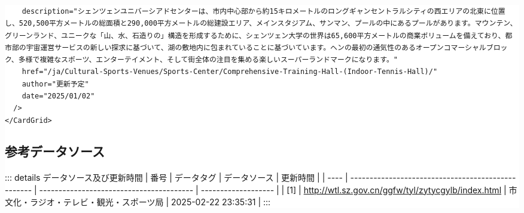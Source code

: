         description="シェンツェンユニバーシアドセンターは、市内中心部から約15キロメートルのロングギャンセントラルシティの西エリアの北東に位置し、520,500平方メートルの総面積と290,000平方メートルの総建設エリア、メインスタジアム、サンマン、プールの中にあるプールがあります。マウンテン、グリーンランド、ユニークな「山、水、石造りの」構造を形成するために、シェンツェン大学の世界は65,600平方メートルの商業ボリュームを備えており、都市部の宇宙運営サービスの新しい探求に基づいて、湖の敷地内に包まれていることに基づいています。ヘンの最初の通気性のあるオープンコマーシャルブロック、多様で複雑なスポーツ、エンターテイメント、そして街全体の注目を集める楽しいスーパーランドマークになります。"
        href="/ja/Cultural-Sports-Venues/Sports-Center/Comprehensive-Training-Hall-(Indoor-Tennis-Hall)/"
        author="更新予定"
        date="2025/01/02"
      />
    </CardGrid>


## 参考データソース

::: details データソース及び更新時間
| 番号 | データタグ                                         | データソース                             | 更新時間            |
| ---- | -------------------------------------------------- | ---------------------------------------- | ------------------- |
| [1]  | http://wtl.sz.gov.cn/ggfw/tyl/zytycgylb/index.html | 市文化・ラジオ・テレビ・観光・スポーツ局 | 2025-02-22 23:35:31 |
:::

